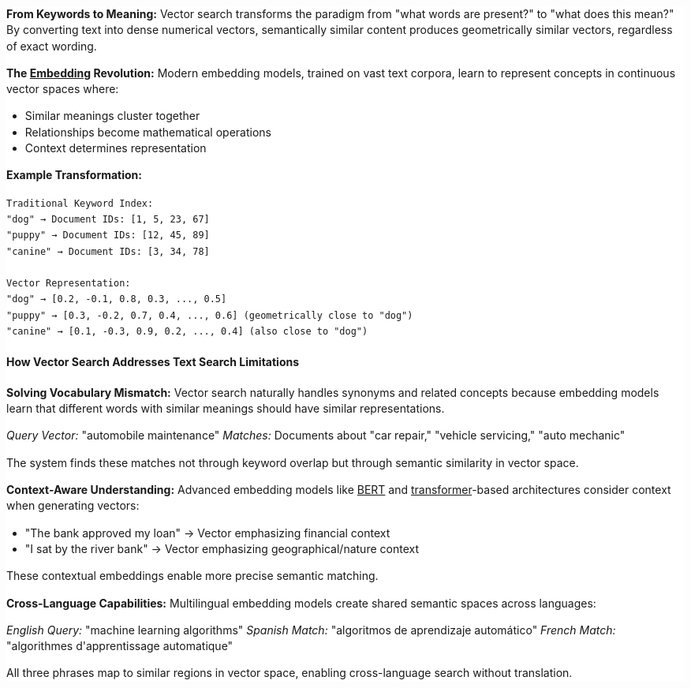 **From Keywords to Meaning:**
Vector search transforms the paradigm from "what words are present?" to "what does this mean?" By converting text into dense numerical vectors, semantically similar content produces geometrically similar vectors, regardless of exact wording.

**The [Embedding](glossary.md#embedding) Revolution:**
Modern embedding models, trained on vast text corpora, learn to represent concepts in continuous vector spaces where:
- Similar meanings cluster together
- Relationships become mathematical operations
- Context determines representation

**Example Transformation:**
```
Traditional Keyword Index:
"dog" → Document IDs: [1, 5, 23, 67]
"puppy" → Document IDs: [12, 45, 89]
"canine" → Document IDs: [3, 34, 78]

Vector Representation:
"dog" → [0.2, -0.1, 0.8, 0.3, ..., 0.5]
"puppy" → [0.3, -0.2, 0.7, 0.4, ..., 0.6] (geometrically close to "dog")
"canine" → [0.1, -0.3, 0.9, 0.2, ..., 0.4] (also close to "dog")
```

#### How Vector Search Addresses Text Search Limitations

**Solving Vocabulary Mismatch:**
Vector search naturally handles synonyms and related concepts because embedding models learn that different words with similar meanings should have similar representations.

*Query Vector:* "automobile maintenance"
*Matches:* Documents about "car repair," "vehicle servicing," "auto mechanic"

The system finds these matches not through keyword overlap but through semantic similarity in vector space.

**Context-Aware Understanding:**
Advanced embedding models like [BERT](glossary.md#bert-bidirectional-encoder-representations-from-transformers) and [transformer](glossary.md#transformer)-based architectures consider context when generating vectors:

- "The bank approved my loan" → Vector emphasizing financial context
- "I sat by the river bank" → Vector emphasizing geographical/nature context

These contextual embeddings enable more precise semantic matching.

**Cross-Language Capabilities:**
Multilingual embedding models create shared semantic spaces across languages:

*English Query:* "machine learning algorithms"
*Spanish Match:* "algoritmos de aprendizaje automático"
*French Match:* "algorithmes d'apprentissage automatique"

All three phrases map to similar regions in vector space, enabling cross-language search without translation.
